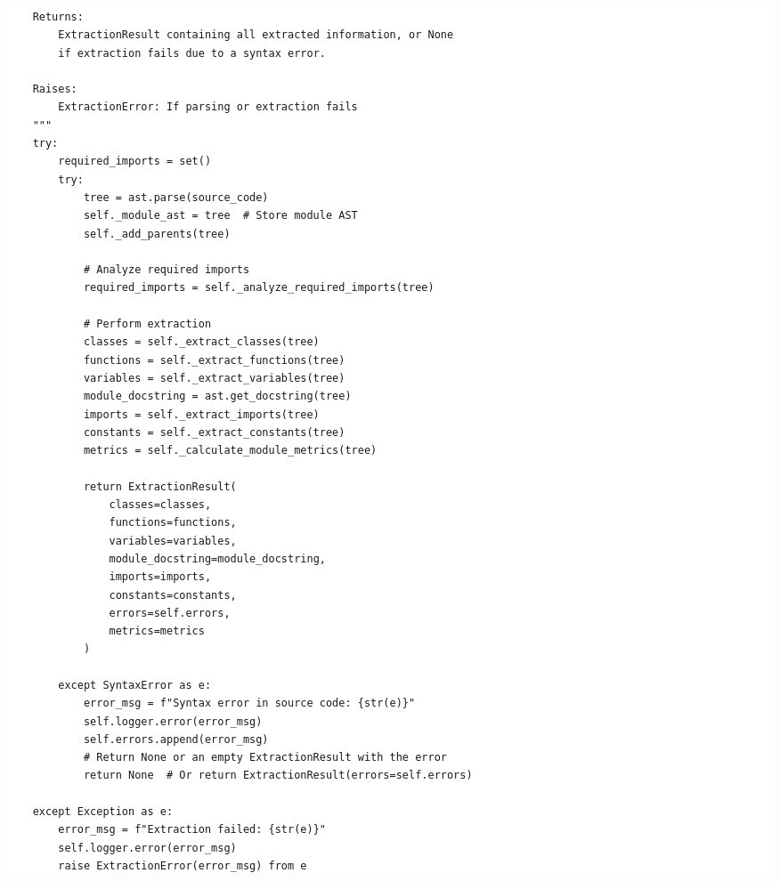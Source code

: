         Returns:  
            ExtractionResult containing all extracted information, or None  
            if extraction fails due to a syntax error.  
  
        Raises:  
            ExtractionError: If parsing or extraction fails  
        """  
        try:  
            required_imports = set()  
            try:  
                tree = ast.parse(source_code)  
                self._module_ast = tree  # Store module AST  
                self._add_parents(tree)  
  
                # Analyze required imports  
                required_imports = self._analyze_required_imports(tree)  
  
                # Perform extraction  
                classes = self._extract_classes(tree)  
                functions = self._extract_functions(tree)  
                variables = self._extract_variables(tree)  
                module_docstring = ast.get_docstring(tree)  
                imports = self._extract_imports(tree)  
                constants = self._extract_constants(tree)  
                metrics = self._calculate_module_metrics(tree)  
  
                return ExtractionResult(  
                    classes=classes,  
                    functions=functions,  
                    variables=variables,  
                    module_docstring=module_docstring,  
                    imports=imports,  
                    constants=constants,  
                    errors=self.errors,  
                    metrics=metrics  
                )  
  
            except SyntaxError as e:  
                error_msg = f"Syntax error in source code: {str(e)}"  
                self.logger.error(error_msg)  
                self.errors.append(error_msg)  
                # Return None or an empty ExtractionResult with the error  
                return None  # Or return ExtractionResult(errors=self.errors)  
  
        except Exception as e:  
            error_msg = f"Extraction failed: {str(e)}"  
            self.logger.error(error_msg)  
            raise ExtractionError(error_msg) from e 
        